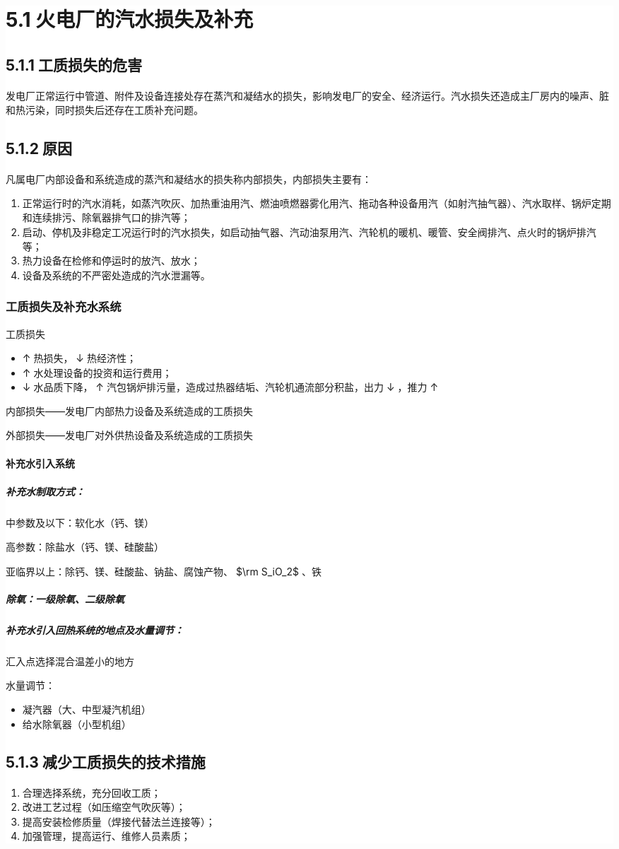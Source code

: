 # 5.1 火电厂的汽水损失及补充

## 5.1.1 工质损失的危害

发电厂正常运行中管道、附件及设备连接处存在蒸汽和凝结水的损失，影响发电厂的安全、经济运行。汽水损失还造成主厂房内的噪声、脏和热污染，同时损失后还存在工质补充问题。

## 5.1.2 原因

凡属电厂内部设备和系统造成的蒸汽和凝结水的损失称内部损失，内部损失主要有：

1. 正常运行时的汽水消耗，如蒸汽吹灰、加热重油用汽、燃油喷燃器雾化用汽、拖动各种设备用汽（如射汽抽气器）、汽水取样、锅炉定期和连续排污、除氧器排气口的排汽等；
2. 启动、停机及非稳定工况运行时的汽水损失，如启动抽气器、汽动油泵用汽、汽轮机的暖机、暖管、安全阀排汽、点火时的锅炉排汽等；
3. 热力设备在检修和停运时的放汽、放水；
4. 设备及系统的不严密处造成的汽水泄漏等。

### 工质损失及补充水系统

工质损失

*  $\uparrow$ 热损失， $↓$ 热经济性；
*  $\uparrow$ 水处理设备的投资和运行费用；
*  $↓$ 水品质下降， $\uparrow$ 汽包锅炉排污量，造成过热器结垢、汽轮机通流部分积盐，出力 $↓$ ，推力 $\uparrow$ 

内部损失——发电厂内部热力设备及系统造成的工质损失

外部损失——发电厂对外供热设备及系统造成的工质损失

#### 补充水引入系统

##### 补充水制取方式：

中参数及以下：软化水（钙、镁）

高参数：除盐水（钙、镁、硅酸盐）

亚临界以上：除钙、镁、硅酸盐、钠盐、腐蚀产物、 $\rm S_iO_2$ 、铁

##### 除氧：一级除氧、二级除氧

##### 补充水引入回热系统的地点及水量调节：

汇入点选择混合温差小的地方

水量调节：

* 凝汽器（大、中型凝汽机组）
* 给水除氧器（小型机组）

## 5.1.3 减少工质损失的技术措施

1. 合理选择系统，充分回收工质；
2. 改进工艺过程（如压缩空气吹灰等）；
3. 提高安装检修质量（焊接代替法兰连接等）；
4. 加强管理，提高运行、维修人员素质；
